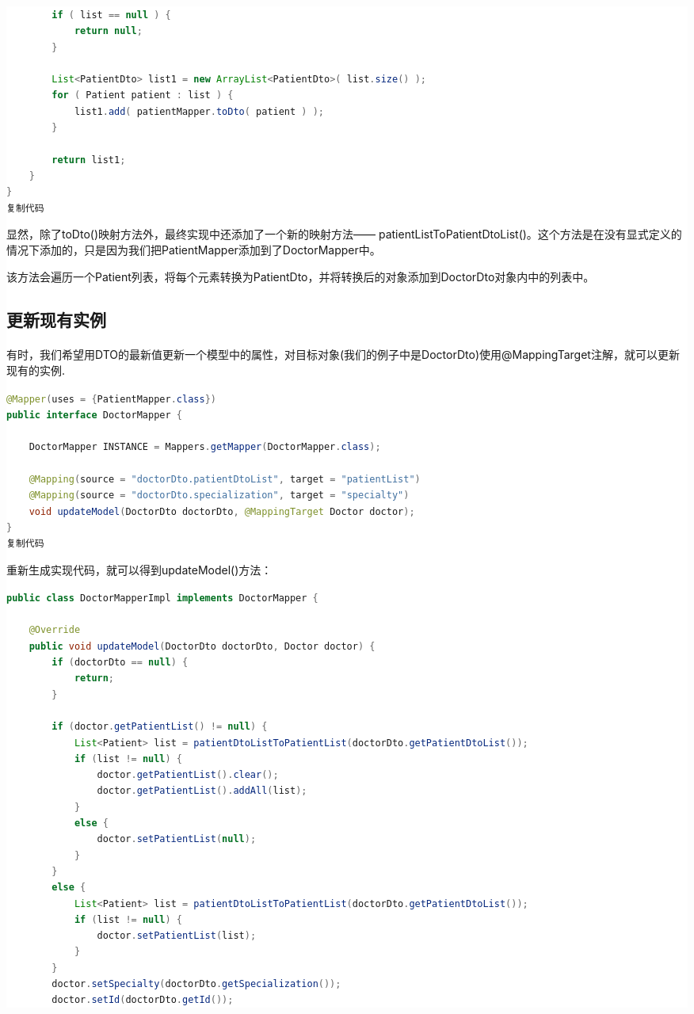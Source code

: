 ```java
        if ( list == null ) {
            return null;
        }

        List<PatientDto> list1 = new ArrayList<PatientDto>( list.size() );
        for ( Patient patient : list ) {
            list1.add( patientMapper.toDto( patient ) );
        }

        return list1;
    }
}
复制代码
```

显然，除了toDto()映射方法外，最终实现中还添加了一个新的映射方法—— patientListToPatientDtoList()。这个方法是在没有显式定义的情况下添加的，只是因为我们把PatientMapper添加到了DoctorMapper中。

该方法会遍历一个Patient列表，将每个元素转换为PatientDto，并将转换后的对象添加到DoctorDto对象内中的列表中。

## 更新现有实例

有时，我们希望用DTO的最新值更新一个模型中的属性，对目标对象(我们的例子中是DoctorDto)使用@MappingTarget注解，就可以更新现有的实例.

```java
@Mapper(uses = {PatientMapper.class})
public interface DoctorMapper {

    DoctorMapper INSTANCE = Mappers.getMapper(DoctorMapper.class);

    @Mapping(source = "doctorDto.patientDtoList", target = "patientList")
    @Mapping(source = "doctorDto.specialization", target = "specialty")
    void updateModel(DoctorDto doctorDto, @MappingTarget Doctor doctor);
}
复制代码
```

重新生成实现代码，就可以得到updateModel()方法：

```java
public class DoctorMapperImpl implements DoctorMapper {

    @Override
    public void updateModel(DoctorDto doctorDto, Doctor doctor) {
        if (doctorDto == null) {
            return;
        }

        if (doctor.getPatientList() != null) {
            List<Patient> list = patientDtoListToPatientList(doctorDto.getPatientDtoList());
            if (list != null) {
                doctor.getPatientList().clear();
                doctor.getPatientList().addAll(list);
            }
            else {
                doctor.setPatientList(null);
            }
        }
        else {
            List<Patient> list = patientDtoListToPatientList(doctorDto.getPatientDtoList());
            if (list != null) {
                doctor.setPatientList(list);
            }
        }
        doctor.setSpecialty(doctorDto.getSpecialization());
        doctor.setId(doctorDto.getId());
```